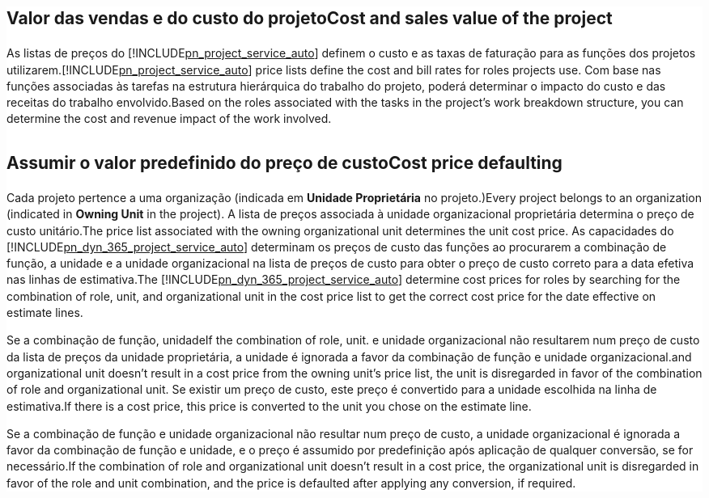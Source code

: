 ## <a name="cost-and-sales-value-of-the-project"></a><span data-ttu-id="43009-107">Valor das vendas e do custo do projeto</span><span class="sxs-lookup"><span data-stu-id="43009-107">Cost and sales value of the project</span></span>  
<span data-ttu-id="43009-108">As listas de preços do [!INCLUDE[pn_project_service_auto](../includes/pn-project-service-auto.md)] definem o custo e as taxas de faturação para as funções dos projetos utilizarem.</span><span class="sxs-lookup"><span data-stu-id="43009-108">[!INCLUDE[pn_project_service_auto](../includes/pn-project-service-auto.md)] price lists define the cost and bill rates for roles projects use.</span></span> <span data-ttu-id="43009-109">Com base nas funções associadas às tarefas na estrutura hierárquica do trabalho do projeto, poderá determinar o impacto do custo e das receitas do trabalho envolvido.</span><span class="sxs-lookup"><span data-stu-id="43009-109">Based on the roles associated with the tasks in the project’s work breakdown structure, you can determine the cost and revenue impact of the work involved.</span></span>  
  
## <a name="cost-price-defaulting"></a><span data-ttu-id="43009-110">Assumir o valor predefinido do preço de custo</span><span class="sxs-lookup"><span data-stu-id="43009-110">Cost price defaulting</span></span>  
<span data-ttu-id="43009-111">Cada projeto pertence a uma organização (indicada em **Unidade Proprietária** no projeto.)</span><span class="sxs-lookup"><span data-stu-id="43009-111">Every project belongs to an organization (indicated in **Owning Unit** in the project).</span></span> <span data-ttu-id="43009-112">A lista de preços associada à unidade organizacional proprietária determina o preço de custo unitário.</span><span class="sxs-lookup"><span data-stu-id="43009-112">The price list associated with the owning organizational unit determines the unit cost price.</span></span> <span data-ttu-id="43009-113">As capacidades do [!INCLUDE[pn_dyn_365_project_service_auto](../includes/pn-dyn-365-project-service-auto.md)] determinam os preços de custo das funções ao procurarem a combinação de função, a unidade e a unidade organizacional na lista de preços de custo para obter o preço de custo correto para a data efetiva nas linhas de estimativa.</span><span class="sxs-lookup"><span data-stu-id="43009-113">The [!INCLUDE[pn_dyn_365_project_service_auto](../includes/pn-dyn-365-project-service-auto.md)] determine cost prices for roles by searching for the combination of role, unit, and organizational unit in the cost price list to get the correct cost price for the date effective on estimate lines.</span></span>  
  
<span data-ttu-id="43009-114">Se a combinação de função, unidade</span><span class="sxs-lookup"><span data-stu-id="43009-114">If the combination of role, unit.</span></span> <span data-ttu-id="43009-115">e unidade organizacional não resultarem num preço de custo da lista de preços da unidade proprietária, a unidade é ignorada a favor da combinação de função e unidade organizacional.</span><span class="sxs-lookup"><span data-stu-id="43009-115">and organizational unit doesn’t result in a cost price from the owning unit’s price list, the unit is disregarded in favor of the combination of role and organizational unit.</span></span> <span data-ttu-id="43009-116">Se existir um preço de custo, este preço é convertido para a unidade escolhida na linha de estimativa.</span><span class="sxs-lookup"><span data-stu-id="43009-116">If there is a cost price, this price is converted to the unit you chose on the estimate line.</span></span>  
  
<span data-ttu-id="43009-117">Se a combinação de função e unidade organizacional não resultar num preço de custo, a unidade organizacional é ignorada a favor da combinação de função e unidade, e o preço é assumido por predefinição após aplicação de qualquer conversão, se for necessário.</span><span class="sxs-lookup"><span data-stu-id="43009-117">If the combination of role and organizational unit doesn’t result in a cost price, the organizational unit is disregarded in favor of the role and unit combination, and the price is defaulted after applying any conversion, if required.</span></span>  
  